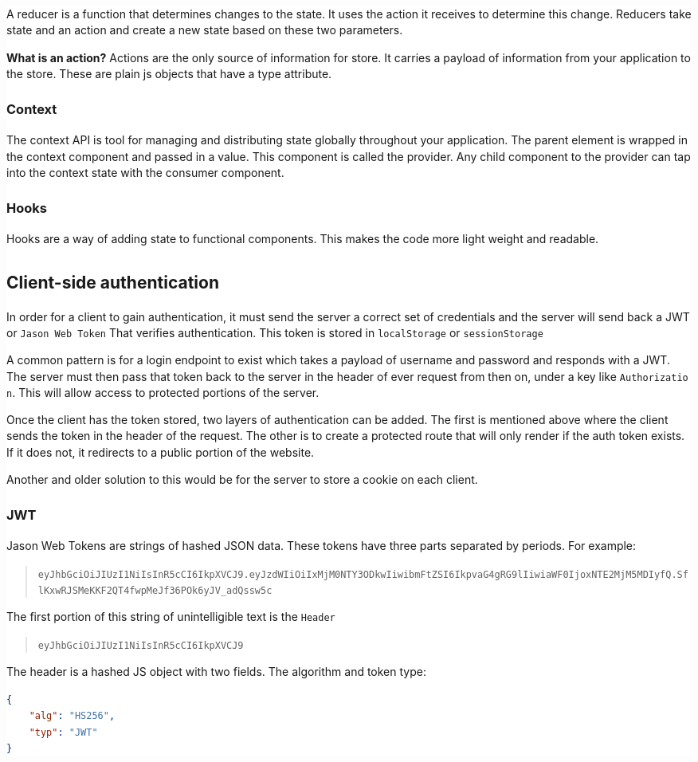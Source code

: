 A reducer is a function that determines changes to the state. It uses the action it receives to determine this change. Reducers take state and an action and create a new state based on these two parameters.

**What is an action?**
Actions are the only source of information for store. It carries a payload of information from your application to the store. These are plain js objects that have a type attribute.

### Context

The context API is tool for managing and distributing state globally throughout your application. The parent element is wrapped in the context component and passed in a value. This component is called the provider. Any child component to the provider can tap into the context state with the consumer component.

### Hooks

Hooks are a way of adding state to functional components. This makes the code more light weight and readable.

## Client-side authentication

In order for a client to gain authentication, it must send the server a correct set of credentials and the server will send back a JWT or `Jason Web Token` That verifies authentication. This token is stored in `localStorage` or `sessionStorage`

A common pattern is for a login endpoint to exist which takes a payload of username and password and responds with a JWT. The server must then pass that token back to the server in the header of ever request from then on, under a key like `Authorization`. This will allow access to protected portions of the server.

Once the client has the token stored, two layers of authentication can be added. The first is mentioned above where the client sends the token in the header of the request. The other is to create a protected route that will only render if the auth token exists. If it does not, it redirects to a public portion of the website.

Another and older solution to this would be for the server to store a cookie on each client.

### JWT

Jason Web Tokens are strings of hashed JSON data. These tokens have three parts separated by periods. For example:

> `eyJhbGciOiJIUzI1NiIsInR5cCI6IkpXVCJ9.eyJzdWIiOiIxMjM0NTY3ODkwIiwibmFtZSI6IkpvaG4gRG9lIiwiaWF0IjoxNTE2MjM5MDIyfQ.SflKxwRJSMeKKF2QT4fwpMeJf36POk6yJV_adQssw5c`

The first portion of this string of unintelligible text is the `Header`

> `eyJhbGciOiJIUzI1NiIsInR5cCI6IkpXVCJ9`

The header is a hashed JS object with two fields. The
algorithm and token type:

```JSON
{
	"alg": "HS256",
	"typ": "JWT"
}
```
